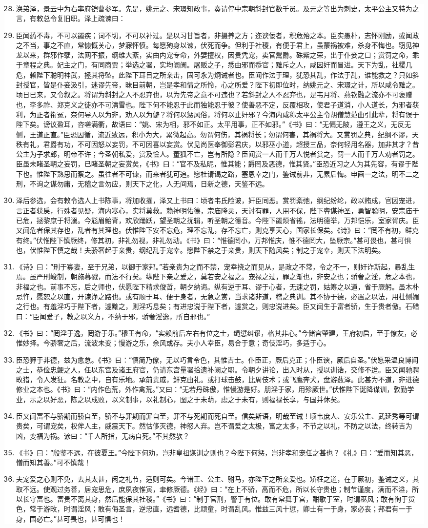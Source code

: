 28. <span id="○韦挺_子待价_弟万石_杨纂_族子弘礼_弘武_武子元亨_元禧_元祎刘德威_子审礼_孙易从_审礼从弟延嗣_阎立德_弟立本_柳亨_族子范_兄子奭_亨孙涣_泽_崔义玄_子神庆-28"></span>
涣弟泽，景云中为右率府铠曹参军。先是，姚元之、宋璟知政事，奏请停中宗朝斜封官数千员。及元之等出为刺史，太平公主又特为之言，有敕总令复旧职。泽上疏谏曰：

29. <span id="○韦挺_子待价_弟万石_杨纂_族子弘礼_弘武_武子元亨_元禧_元祎刘德威_子审礼_孙易从_审礼从弟延嗣_阎立德_弟立本_柳亨_族子范_兄子奭_亨孙涣_泽_崔义玄_子神庆-29"></span>
臣闻药不毒，不可以蠲疾；词不切，不可以补过。是以习甘旨者，非摄养之方；迩谀佞者，积危殆之本。臣实愚朴，志怀刚励，或闻政之不当，事之不直，常慷慨关心，梦寐怀愤。每愿殉身以谏，伏死而争。但利于社稷，有便于君上，虽蒙祸被难，杀身不悔也。窃见神龙以来，群邪作孽，法网不振，纲维大紊，实由内宠专命，外嬖擅权，因贵凭宠，卖官鬻爵。硃紫之荣，出于仆妾之口；赏罚之命，乖于章程之典。妃主之门，有同商贾；举选之署，实均阛阓。屠贩之子，悉由邪而忝官；黜斥之人，咸因奸而冒进。天下为乱，社稷几危，赖陛下聪明神武，拯其将坠。此陛下耳目之所亲击，固可永为炯诫者也。臣闻作法于理，犹恐其乱，作法于乱，谁能救之？只如斜封授官，皆是仆妾汲引，迷谬先帝，昧目前朝，岂是孝和情之所怜，心之所爱？陛下初即位时，纳姚元之、宋璟之计，所以咸令黜之。顷日已来，又令叙之。将谓为斜封之人不忍弃也，以为先帝之意不可违也？若斜封之人不忍弃也，是韦月将、燕钦融之流亦不可褒赠也，李多祚、郑克义之徒亦不可清雪也。陛下何不能忍于此而独能忍于彼？使善恶不定，反覆相攻，使君子道消，小人道长，为邪者获利，为正者衔冤，奈何导人以为非，劝人以为僻？将何以惩风俗，将何以止奸邪？今海内咸称太平公主令胡僧慧范曲引此辈，将有误于陛下矣。谤议盈耳，咨嗟满衢，故语曰：“姚、宋为相，邪不如正。太平用事，正不如邪。”《书》曰：“无偏无陂，遵王之义，无反无侧，王道正直。”臣恐因循，流近致远，积小为大，累微起高。勿谓何伤，其祸将长；勿谓何害，其祸将大。又赏罚之典，纪纲不谬，天秩有礼，君爵有功，不可因怒以妄罚，不可因喜以妄赏。伏见尚医奉御彭君庆，以邪巫小道，超授三品，奈何轻用名器，加非其才？昔公主为子求郎，明帝不许；今圣朝私爱，赏及憸人。董狐不亡，岂有所隐？臣闻赏一人而千万人悦者赏之，罚一人而千万人劝者罚之。臣虽未睹圣朝之妄罚，已睹圣朝之妄赏矣，《书》曰：“官不及私昵，惟其能；爵罔及恶德，惟其贤。”臣恐近习之人为其先容，有谬于陛下也。惟陛下熟思而察之。虽往者不可谏，而来者犹可追。愿杜请谒之路，塞恩幸之门，鉴诫前非，无累后悔。申画一之法，明不二之刑，不询之谋勿庸，无稽之言勿应，则天下之化，人无间焉，日新之德，天鉴不远。

30. <span id="○韦挺_子待价_弟万石_杨纂_族子弘礼_弘武_武子元亨_元禧_元祎刘德威_子审礼_孙易从_审礼从弟延嗣_阎立德_弟立本_柳亨_族子范_兄子奭_亨孙涣_泽_崔义玄_子神庆-30"></span>
泽后参选，会有敕令选人上书陈事，将加收擢，泽又上书曰：顷者韦氏险诐，奸臣同恶。赏罚紊弛，纲纪纷纶，政以贿成，官因宠进，言正者获戾，行殊者见疑，海内寒心，实将莫救。赖神明佑德，宗庙降灵，天讨有罪，人用不保，陛下睿谋神圣，勇智聪明，安宗庙于已危，拯黎庶于将溺。今尨眉鲐背，欢欣踊跃，望圣朝之抚辑，听圣朝之德音。今陛下蠲烦省徭，法明德举，万邦恺乐，室家胥庆。臣又闻危者保其存也，乱者有其理也。伏惟陛下安不忘危，理不忘乱，存不忘亡，则克享天心，国家长保矣。《诗》曰：“罔不有初，鲜克有终。”伏惟陛下慎厥终，修其初，非礼勿视，非礼勿动。《书》曰：“惟德罔小，万邦惟庆，惟不德罔大，坠厥宗。”甚可畏也，甚可惧也，伏惟陛下慎之哉！夫骄奢起于亲贵，纲纪乱于宠幸。愿陛下禁之于亲贵，则天下随风矣；制之于宠幸，则天下法明矣。

31. <span id="○韦挺_子待价_弟万石_杨纂_族子弘礼_弘武_武子元亨_元禧_元祎刘德威_子审礼_孙易从_审礼从弟延嗣_阎立德_弟立本_柳亨_族子范_兄子奭_亨孙涣_泽_崔义玄_子神庆-31"></span>
《诗》曰：“刑于寡妻，至于兄弟，以御于家邦。”若亲贵为之而不禁，宠幸挠之而见从，是政之不常，令之不一，则奸诈斯起，暴乱生焉。虽严刑峻制，朝施暮戮，而法不行矣。纵陛下亲之爱之，莫若安之福之。宠禄之过，罪之渐也，非安之也；骄奢之淫，危之本也，非福之也。前事不忘，后之师也，伏愿陛下精求俊哲，朝夕纳诲。纵有逆于耳、谬于心者，无速之罚，姑筹之以道，省于厥躬。虽木朴忌忤，愿恕之以直，开谏诤之路也。或有顺于耳、便于身者，无急之赏，当求诸非道，稽之典训。其不协于德，必置之以法，用杜侧媚之行也。有羞淫巧于陛下者，遽黜之，则淫巧息矣；有进忠谠于陛下者，遽赏之，则忠谠进矣。臣又闻生于富者骄，生于贵者傲。石碏曰：“臣闻爱子，教之以义方，不纳于邪，骄奢淫逸，所自邪也。”

32. <span id="○韦挺_子待价_弟万石_杨纂_族子弘礼_弘武_武子元亨_元禧_元祎刘德威_子审礼_孙易从_审礼从弟延嗣_阎立德_弟立本_柳亨_族子范_兄子奭_亨孙涣_泽_崔义玄_子神庆-32"></span>
《书》曰：“罔淫于逸，罔游于乐。”穆王有命，“实赖前后左右有位之士，绳愆纠谬，格其非心。”今储宫肇建，王府初启，至于僚友，必惟妙择。今骄奢之后，流波未变；慢游之乐，余风或存。夫小人幸臣，易合于意；奇伎淫巧，多适于心。

33. <span id="○韦挺_子待价_弟万石_杨纂_族子弘礼_弘武_武子元亨_元禧_元祎刘德威_子审礼_孙易从_审礼从弟延嗣_阎立德_弟立本_柳亨_族子范_兄子奭_亨孙涣_泽_崔义玄_子神庆-33"></span>
臣恐狎于非德，兹为愈怠。《书》曰：“慎简乃僚，无以巧言令色，其惟吉士。仆臣正，厥后克正；仆臣谀，厥后自圣。”伏愿采温良博闻之士，恭俭忠鲠之人，任以东宫及诸王府官，仍请东宫量署拾遗补阙之职。令朝夕讲论，出入时从，授以训诰，交修不迨。臣又闻驰骋畋猎，令人发狂。名教之中，自有乐地。承前贵戚，鲜克由礼。或打球击鼓，比周伎术；或飞鹰奔犬，盘游薮泽。此甚为不道，非进德修业之本也。《书》曰：“内作色荒，外作禽荒。”又曰：“无若丹硃傲，惟慢游是好。朋淫于家，用殄厥世。”伏惟陛下诞降谋训，敦勤学业，示之以好恶，陈之以成败，以义制事，以礼制心，图之于未萌，虑之于未有，则福禄长享，与国并休矣。

34. <span id="○韦挺_子待价_弟万石_杨纂_族子弘礼_弘武_武子元亨_元禧_元祎刘德威_子审礼_孙易从_审礼从弟延嗣_阎立德_弟立本_柳亨_族子范_兄子奭_亨孙涣_泽_崔义玄_子神庆-34"></span>
臣又闻富不与骄期而骄自至，骄不与罪期而罪自至，罪不与死期而死自至。信矣斯语，明哉至诫！顷韦庶人、安乐公主、武延秀等可谓贵矣，可谓宠矣，权侔人主，威震天下。然怙侈灭德，神怒人弃。岂不谓爱之太极，富之太多，不节之以礼，不防之以法，终转吉为凶，变福为祸。谚曰：“千人所指，无病自死。”不其然欤？

35. <span id="○韦挺_子待价_弟万石_杨纂_族子弘礼_弘武_武子元亨_元禧_元祎刘德威_子审礼_孙易从_审礼从弟延嗣_阎立德_弟立本_柳亨_族子范_兄子奭_亨孙涣_泽_崔义玄_子神庆-35"></span>
《书》曰：“殷鉴不远，在彼夏王。”今陛下何劝，岂非皇祖谋训之则也？今陛下何惩，岂非孝和宠任之甚也？《礼》曰：“爱而知其恶，憎而知其善。”可不慎哉！

36. <span id="○韦挺_子待价_弟万石_杨纂_族子弘礼_弘武_武子元亨_元禧_元祎刘德威_子审礼_孙易从_审礼从弟延嗣_阎立德_弟立本_柳亨_族子范_兄子奭_亨孙涣_泽_崔义玄_子神庆-36"></span>
夫宠爱之心则不免，去其太甚，闲之礼节，适则可矣。今诸王、公主、驸马，亦陛下之所亲爱也。矫枉之道，在于厥初，鉴诫之义，其取不远。使观过务善，居宠思危，庶夙夜惟寅，聿修厥德。《经》曰：“在上不骄，高而不危，所以长守贵也；制节谨度，满而不溢，所以长守富也。富贵不离其身，然后能保其社稷。”《书》曰：“制于官刑，警于有位。敢有常舞于宫，酣歌于室，时谓巫风；敢有徇于货色，常于游畋，时谓淫风；敢有侮圣言，逆忠直，远耆德，比顽童，时谓乱风。惟兹三风十愆，卿士有一于身，家必丧；邦君有一于身，国必亡。”甚可畏也，甚可惧也！
